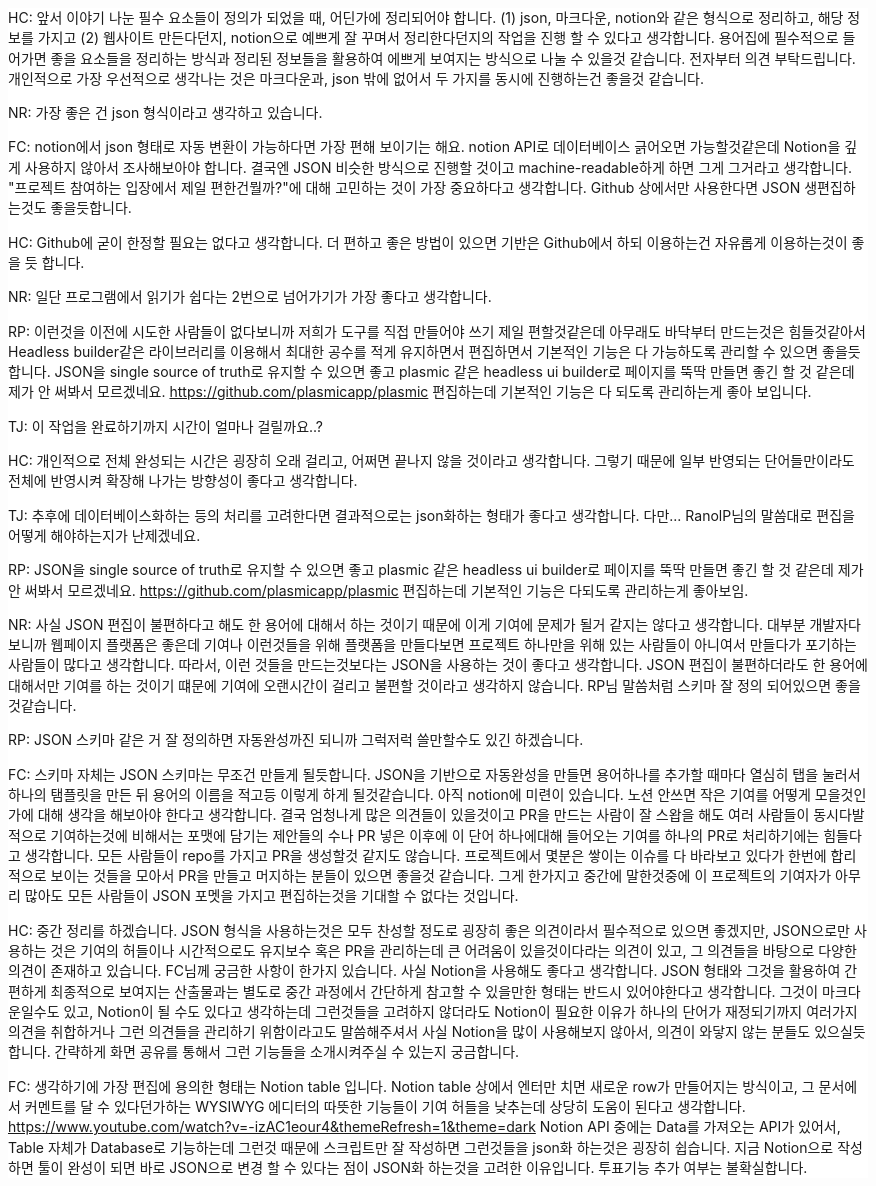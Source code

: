HC: 앞서 이야기 나눈 필수 요소들이 정의가 되었을 때, 어딘가에 정리되어야 합니다. (1) json, 마크다운, notion와 같은 형식으로 정리하고, 해당 정보를 가지고 (2) 웹사이트 만든다던지, notion으로 예쁘게 잘 꾸며서 정리한다던지의 작업을 진행 할 수 있다고 생각합니다. 용어집에 필수적으로 들어가면 좋을 요소들을 정리하는 방식과 정리된 정보들을 활용하여 에쁘게 보여지는 방식으로 나눌 수 있을것 같습니다. 전자부터 의견 부탁드립니다. 개인적으로 가장 우선적으로 생각나는 것은 마크다운과, json 밖에 없어서 두 가지를 동시에 진행하는건 좋을것 같습니다.

NR: 가장 좋은 건 json 형식이라고 생각하고 있습니다.

FC: notion에서 json 형태로 자동 변환이 가능하다면 가장 편해 보이기는 해요. notion API로 데이터베이스 긁어오면 가능할것같은데 Notion을 깊게 사용하지 않아서 조사해보아야 합니다. 결국엔 JSON 비슷한 방식으로 진행할 것이고 machine-readable하게 하면 그게 그거라고 생각합니다. "프로젝트 참여하는 입장에서 제일 편한건뭘까?"에 대해 고민하는 것이 가장 중요하다고 생각합니다. Github 상에서만 사용한다면 JSON 생편집하는것도 좋을듯합니다.

HC: Github에 굳이 한정할 필요는 없다고 생각합니다. 더 편하고 좋은 방법이 있으면 기반은 Github에서 하되 이용하는건 자유롭게 이용하는것이 좋을 듯 합니다.

NR: 일단 프로그램에서 읽기가 쉽다는 2번으로 넘어가기가 가장 좋다고 생각합니다.

RP: 이런것을 이전에 시도한 사람들이 없다보니까 저희가 도구를 직접 만들어야 쓰기 제일 편할것같은데 아무래도 바닥부터 만드는것은 힘들것같아서 Headless builder같은 라이브러리를 이용해서 최대한 공수를 적게 유지하면서 편집하면서 기본적인 기능은 다 가능하도록 관리할 수 있으면 좋을듯합니다. JSON을 single source of truth로 유지할 수 있으면 좋고 plasmic 같은 headless ui builder로 페이지를 뚝딱 만들면 좋긴 할 것 같은데 제가 안 써봐서 모르겠네요. <https://github.com/plasmicapp/plasmic> 편집하는데 기본적인 기능은 다 되도록 관리하는게 좋아 보입니다.

TJ: 이 작업을 완료하기까지 시간이 얼마나 걸릴까요..?

HC: 개인적으로 전체 완성되는 시간은 굉장히 오래 걸리고, 어쩌면 끝나지 않을 것이라고 생각합니다. 그렇기 때문에 일부 반영되는 단어들만이라도 전체에 반영시켜 확장해 나가는 방향성이 좋다고 생각합니다.

TJ: 추후에 데이터베이스화하는 등의 처리를 고려한다면 결과적으로는 json화하는 형태가 좋다고 생각합니다. 다만... RanolP님의 말씀대로 편집을 어떻게 해야하는지가 난제겠네요.

RP: JSON을 single source of truth로 유지할 수 있으면 좋고 plasmic 같은 headless ui builder로 페이지를 뚝딱 만들면 좋긴 할 것 같은데 제가 안 써봐서 모르겠네요.
https://github.com/plasmicapp/plasmic 편집하는데 기본적인 기능은 다되도록 관리하는게 좋아보임.

NR: 사실 JSON 편집이 불편하다고 해도 한 용어에 대해서 하는 것이기 때문에 이게 기여에 문제가 될거 같지는 않다고 생각합니다. 대부분 개발자다보니까 웹페이지 플랫폼은 좋은데 기여나 이런것들을 위해 플랫폼을 만들다보면 프로젝트 하나만을 위해 있는 사람들이 아니여서 만들다가 포기하는 사람들이 많다고 생각합니다. 따라서, 이런 것들을 만드는것보다는 JSON을 사용하는 것이 좋다고 생각합니다. JSON 편집이 불편하더라도 한 용어에 대해서만 기여를 하는 것이기 떄문에 기여에 오랜시간이 걸리고 불편할 것이라고 생각하지 않습니다. RP님 말씀처럼 스키마 잘 정의 되어있으면 좋을것같습니다.

RP: JSON 스키마 같은 거 잘 정의하면 자동완성까진 되니까 그럭저럭 쓸만할수도 있긴 하겠습니다.

FC: 스키마 자체는 JSON 스키마는 무조건 만들게 될듯합니다. JSON을 기반으로 자동완성을 만들면 용어하나를 추가할 때마다 열심히 탭을 눌러서 하나의 탬플릿을 만든 뒤 용어의 이름을 적고등 이렇게 하게 될것같습니다. 아직 notion에 미련이 있습니다. 노션 안쓰면 작은 기여를 어떻게 모을것인가에 대해 생각을 해보아야 한다고 생각합니다. 결국 엄청나게 많은 의견들이 있을것이고 PR을 만드는 사람이 잘 스왑을 해도 여러 사람들이 동시다발적으로 기여하는것에 비해서는 포맷에 담기는 제안들의 수나 PR 넣은 이후에 이 단어 하나에대해 들어오는 기여를 하나의 PR로 처리하기에는 힘들다고 생각합니다. 모든 사람들이 repo를 가지고 PR을 생성할것 같지도 않습니다. 프로젝트에서 몇분은 쌓이는 이슈를 다 바라보고 있다가 한번에 합리적으로 보이는 것들을 모아서 PR을 만들고 머지하는 분들이 있으면 좋을것 같습니다. 그게 한가지고 중간에 말한것중에 이 프로젝트의 기여자가 아무리 많아도 모든 사람들이 JSON 포멧을 가지고 편집하는것을 기대할 수 없다는 것입니다.

HC: 중간 정리를 하겠습니다. JSON 형식을 사용하는것은 모두 찬성할 정도로 굉장히 좋은 의견이라서 필수적으로 있으면 좋겠지만, JSON으로만 사용하는 것은 기여의 허들이나 시간적으로도 유지보수 혹은 PR을 관리하는데 큰 어려움이 있을것이다라는 의견이 있고, 그 의견들을 바탕으로 다양한 의견이 존재하고 있습니다. FC님께 궁금한 사항이 한가지 있습니다. 사실 Notion을 사용해도 좋다고 생각합니다. JSON 형태와 그것을 활용하여 간편하게 최종적으로 보여지는 산출물과는 별도로 중간 과정에서 간단하게 참고할 수 있을만한 형태는 반드시 있어야한다고 생각합니다. 그것이 마크다운일수도 있고, Notion이 될 수도 있다고 생각하는데 그런것들을 고려하지 않더라도 Notion이 필요한 이유가 하나의 단어가 재정되기까지 여러가지 의견을 취합하거나 그런 의견들을 관리하기 위함이라고도 말씀해주셔서 사실 Notion을 많이 사용해보지 않아서, 의견이 와닿지 않는 분들도 있으실듯합니다. 간략하게 화면 공유를 통해서 그런 기능들을 소개시켜주실 수 있는지 궁금합니다.

FC: 생각하기에 가장 편집에 용의한 형태는 Notion table 입니다. Notion table 상에서 엔터만 치면 새로운 row가 만들어지는 방식이고, 그 문서에서 커멘트를 달 수 있다던가하는 WYSIWYG 에디터의 따뜻한 기능들이 기여 허들을 낮추는데 상당히 도움이 된다고 생각합니다. <https://www.youtube.com/watch?v=-izAC1eour4&themeRefresh=1&theme=dark> Notion API 중에는 Data를 가져오는 API가 있어서, Table 자체가 Database로 기능하는데 그런것 때문에 스크립트만 잘 작성하면 그런것들을 json화 하는것은 굉장히 쉽습니다. 지금 Notion으로 작성하면 툴이 완성이 되면 바로 JSON으로 변경 할 수 있다는 점이 JSON화 하는것을 고려한 이유입니다. 투표기능 추가 여부는 불확실합니다.
